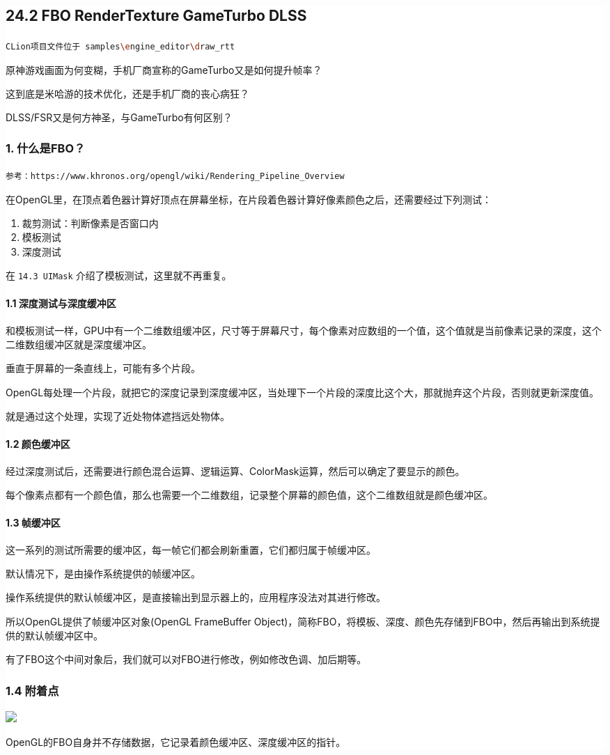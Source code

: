 ## 24.2 FBO RenderTexture GameTurbo DLSS

```bash
CLion项目文件位于 samples\engine_editor\draw_rtt
```

原神游戏画面为何变糊，手机厂商宣称的GameTurbo又是如何提升帧率？

这到底是米哈游的技术优化，还是手机厂商的丧心病狂？

DLSS/FSR又是何方神圣，与GameTurbo有何区别？

### 1. 什么是FBO？

```text
参考：https://www.khronos.org/opengl/wiki/Rendering_Pipeline_Overview
```

在OpenGL里，在顶点着色器计算好顶点在屏幕坐标，在片段着色器计算好像素颜色之后，还需要经过下列测试：

1. 裁剪测试：判断像素是否窗口内
2. 模板测试
3. 深度测试

在 `14.3 UIMask` 介绍了模板测试，这里就不再重复。

#### 1.1 深度测试与深度缓冲区

和模板测试一样，GPU中有一个二维数组缓冲区，尺寸等于屏幕尺寸，每个像素对应数组的一个值，这个值就是当前像素记录的深度，这个二维数组缓冲区就是深度缓冲区。

垂直于屏幕的一条直线上，可能有多个片段。

OpenGL每处理一个片段，就把它的深度记录到深度缓冲区，当处理下一个片段的深度比这个大，那就抛弃这个片段，否则就更新深度值。

就是通过这个处理，实现了近处物体遮挡远处物体。

#### 1.2 颜色缓冲区

经过深度测试后，还需要进行颜色混合运算、逻辑运算、ColorMask运算，然后可以确定了要显示的颜色。

每个像素点都有一个颜色值，那么也需要一个二维数组，记录整个屏幕的颜色值，这个二维数组就是颜色缓冲区。

#### 1.3 帧缓冲区

这一系列的测试所需要的缓冲区，每一帧它们都会刷新重置，它们都归属于帧缓冲区。

默认情况下，是由操作系统提供的帧缓冲区。

操作系统提供的默认帧缓冲区，是直接输出到显示器上的，应用程序没法对其进行修改。

所以OpenGL提供了帧缓冲区对象(OpenGL FrameBuffer Object)，简称FBO，将模板、深度、颜色先存储到FBO中，然后再输出到系统提供的默认帧缓冲区中。 

有了FBO这个中间对象后，我们就可以对FBO进行修改，例如修改色调、加后期等。

### 1.4 附着点

![](../../imgs/engine_editor/draw_rtt/fbo_attach.png)

OpenGL的FBO自身并不存储数据，它记录着颜色缓冲区、深度缓冲区的指针。
